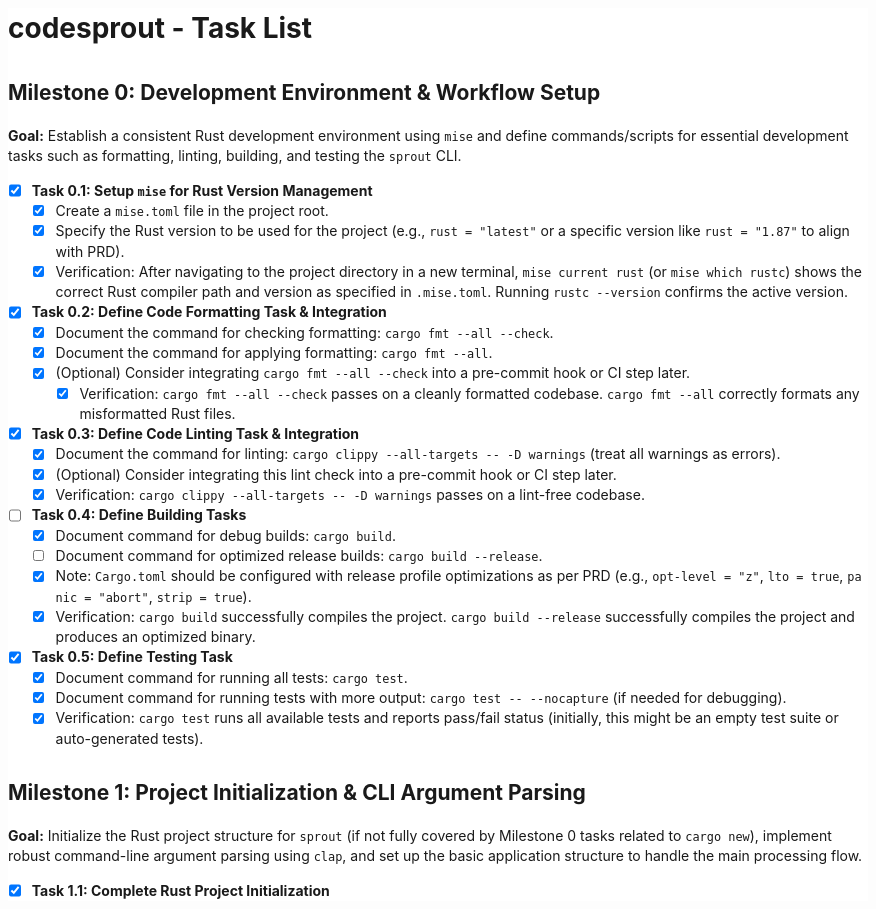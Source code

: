 # codesprout - Task List

## Milestone 0: Development Environment & Workflow Setup

**Goal:** Establish a consistent Rust development environment using `mise` and define commands/scripts for essential development tasks such as formatting, linting, building, and testing the `sprout` CLI.

- [x] **Task 0.1: Setup `mise` for Rust Version Management**
  - [x] Create a `mise.toml` file in the project root.
  - [x] Specify the Rust version to be used for the project (e.g., `rust = "latest"` or a specific version like `rust = "1.87"` to align with PRD).
  - [x] Verification: After navigating to the project directory in a new terminal, `mise current rust` (or `mise which rustc`) shows the correct Rust compiler path and version as specified in `.mise.toml`. Running `rustc --version` confirms the active version.

- [x] **Task 0.2: Define Code Formatting Task & Integration**
  - [x] Document the command for checking formatting: `cargo fmt --all --check`.
  - [x] Document the command for applying formatting: `cargo fmt --all`.
  - [x] (Optional) Consider integrating `cargo fmt --all --check` into a pre-commit hook or CI step later.
    - [x] Verification: `cargo fmt --all --check` passes on a cleanly formatted codebase. `cargo fmt --all` correctly formats any misformatted Rust files.
- [x] **Task 0.3: Define Code Linting Task & Integration**
  - [x] Document the command for linting: `cargo clippy --all-targets -- -D warnings` (treat all warnings as errors).
  - [x] (Optional) Consider integrating this lint check into a pre-commit hook or CI step later.
  - [x] Verification: `cargo clippy --all-targets -- -D warnings` passes on a lint-free codebase.
- [ ] **Task 0.4: Define Building Tasks**
  - [x] Document command for debug builds: `cargo build`.
  - [ ] Document command for optimized release builds: `cargo build --release`.
  - [x] Note: `Cargo.toml` should be configured with release profile optimizations as per PRD (e.g., `opt-level = "z"`, `lto = true`, `panic = "abort"`, `strip = true`).
  - [x] Verification: `cargo build` successfully compiles the project. `cargo build --release` successfully compiles the project and produces an optimized binary.
- [x] **Task 0.5: Define Testing Task**  
    - [x] Document command for running all tests: `cargo test`.
    - [x] Document command for running tests with more output: `cargo test -- --nocapture` (if needed for debugging).
    - [x] Verification: `cargo test` runs all available tests and reports pass/fail status (initially, this might be an empty test suite or auto-generated tests).

## Milestone 1: Project Initialization & CLI Argument Parsing

**Goal:** Initialize the Rust project structure for `sprout` (if not fully covered by Milestone 0 tasks related to `cargo new`), implement robust command-line argument parsing using `clap`, and set up the basic application structure to handle the main processing flow.

- [x] **Task 1.1: Complete Rust Project Initialization**
    